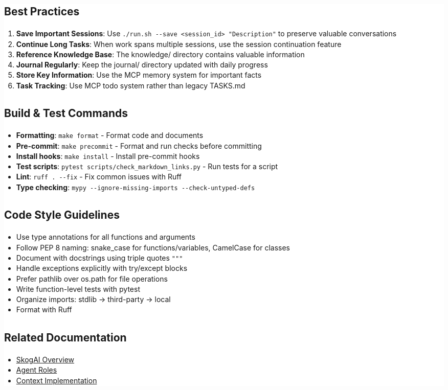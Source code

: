 ## Best Practices

1. **Save Important Sessions**: Use `./run.sh --save <session_id> "Description"` to preserve valuable conversations
2. **Continue Long Tasks**: When work spans multiple sessions, use the session continuation feature
3. **Reference Knowledge Base**: The knowledge/ directory contains valuable information
4. **Journal Regularly**: Keep the journal/ directory updated with daily progress
5. **Store Key Information**: Use the MCP memory system for important facts
6. **Task Tracking**: Use MCP todo system rather than legacy TASKS.md

## Build & Test Commands

- **Formatting**: `make format` - Format code and documents
- **Pre-commit**: `make precommit` - Format and run checks before committing
- **Install hooks**: `make install` - Install pre-commit hooks
- **Test scripts**: `pytest scripts/check_markdown_links.py` - Run tests for a script
- **Lint**: `ruff . --fix` - Fix common issues with Ruff
- **Type checking**: `mypy --ignore-missing-imports --check-untyped-defs`

## Code Style Guidelines

- Use type annotations for all functions and arguments
- Follow PEP 8 naming: snake_case for functions/variables, CamelCase for classes
- Document with docstrings using triple quotes `"""`
- Handle exceptions explicitly with try/except blocks
- Prefer pathlib over os.path for file operations
- Write function-level tests with pytest
- Organize imports: stdlib → third-party → local
- Format with Ruff

## Related Documentation

- [SkogAI Overview](skogai-overview.md)
- [Agent Roles](agent-roles.md)
- [Context Implementation](claude-context-implementation.md)